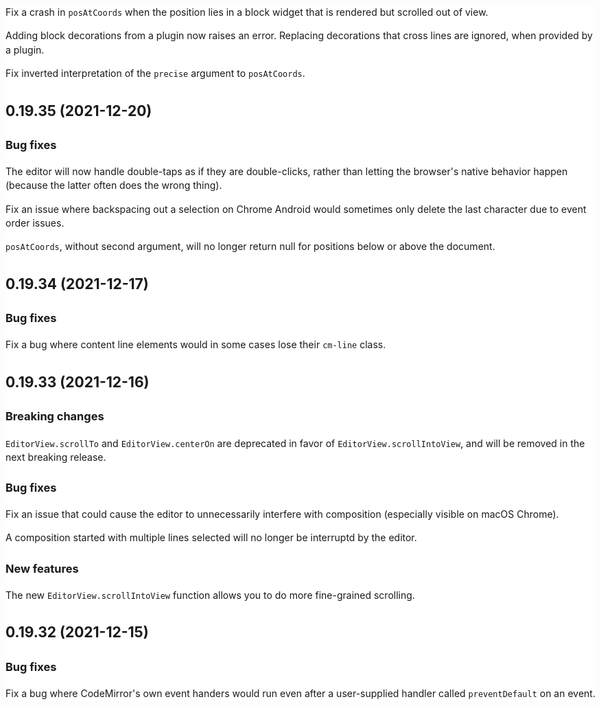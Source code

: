 Fix a crash in `posAtCoords` when the position lies in a block widget that is rendered but scrolled out of view.

Adding block decorations from a plugin now raises an error. Replacing decorations that cross lines are ignored, when provided by a plugin.

Fix inverted interpretation of the `precise` argument to `posAtCoords`.

## 0.19.35 (2021-12-20)

### Bug fixes

The editor will now handle double-taps as if they are double-clicks, rather than letting the browser's native behavior happen (because the latter often does the wrong thing).

Fix an issue where backspacing out a selection on Chrome Android would sometimes only delete the last character due to event order issues.

`posAtCoords`, without second argument, will no longer return null for positions below or above the document.

## 0.19.34 (2021-12-17)

### Bug fixes

Fix a bug where content line elements would in some cases lose their `cm-line` class.

## 0.19.33 (2021-12-16)

### Breaking changes

`EditorView.scrollTo` and `EditorView.centerOn` are deprecated in favor of `EditorView.scrollIntoView`, and will be removed in the next breaking release.

### Bug fixes

Fix an issue that could cause the editor to unnecessarily interfere with composition (especially visible on macOS Chrome).

A composition started with multiple lines selected will no longer be interruptd by the editor.

### New features

The new `EditorView.scrollIntoView` function allows you to do more fine-grained scrolling.

## 0.19.32 (2021-12-15)

### Bug fixes

Fix a bug where CodeMirror's own event handers would run even after a user-supplied handler called `preventDefault` on an event.
